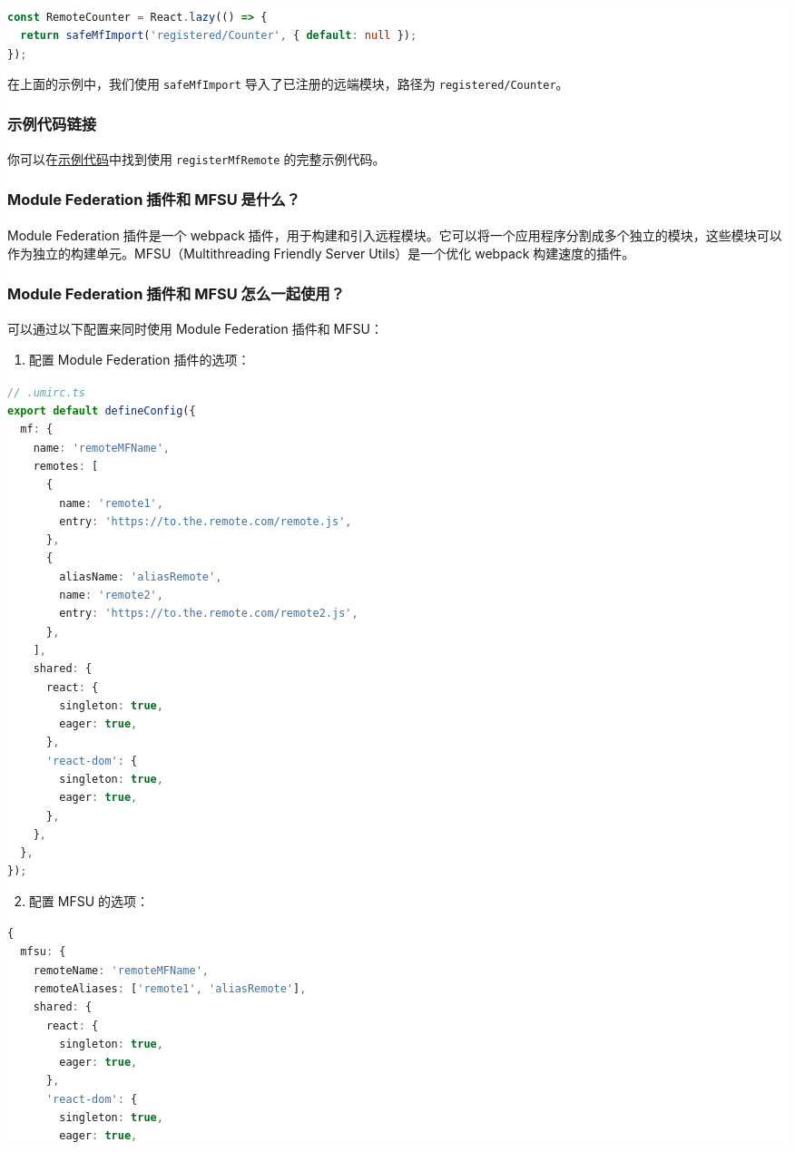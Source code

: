 ```ts
const RemoteCounter = React.lazy(() => {
  return safeMfImport('registered/Counter', { default: null });
});
```

在上面的示例中，我们使用 `safeMfImport` 导入了已注册的远端模块，路径为 `registered/Counter`。

### 示例代码链接
你可以在[示例代码](https://github.com/umijs/umi/blob/master/examples/mf-host/src/pages/register-then-import.tsx)中找到使用 `registerMfRemote` 的完整示例代码。

### Module Federation 插件和 MFSU 是什么？

Module Federation 插件是一个 webpack 插件，用于构建和引入远程模块。它可以将一个应用程序分割成多个独立的模块，这些模块可以作为独立的构建单元。MFSU（Multithreading Friendly Server Utils）是一个优化 webpack 构建速度的插件。

### Module Federation 插件和 MFSU 怎么一起使用？

可以通过以下配置来同时使用 Module Federation 插件和 MFSU：

1. 配置 Module Federation 插件的选项：
```ts
// .umirc.ts
export default defineConfig({
  mf: {
    name: 'remoteMFName',
    remotes: [
      {
        name: 'remote1',
        entry: 'https://to.the.remote.com/remote.js',
      },
      {
        aliasName: 'aliasRemote',
        name: 'remote2',
        entry: 'https://to.the.remote.com/remote2.js',
      },
    ],
    shared: {
      react: {
        singleton: true,
        eager: true,
      },
      'react-dom': {
        singleton: true,
        eager: true,
      },
    },
  },
});
```

2. 配置 MFSU 的选项：
```ts
{
  mfsu: {
    remoteName: 'remoteMFName',
    remoteAliases: ['remote1', 'aliasRemote'],
    shared: {
      react: {
        singleton: true,
        eager: true,
      },
      'react-dom': {
        singleton: true,
        eager: true,
```